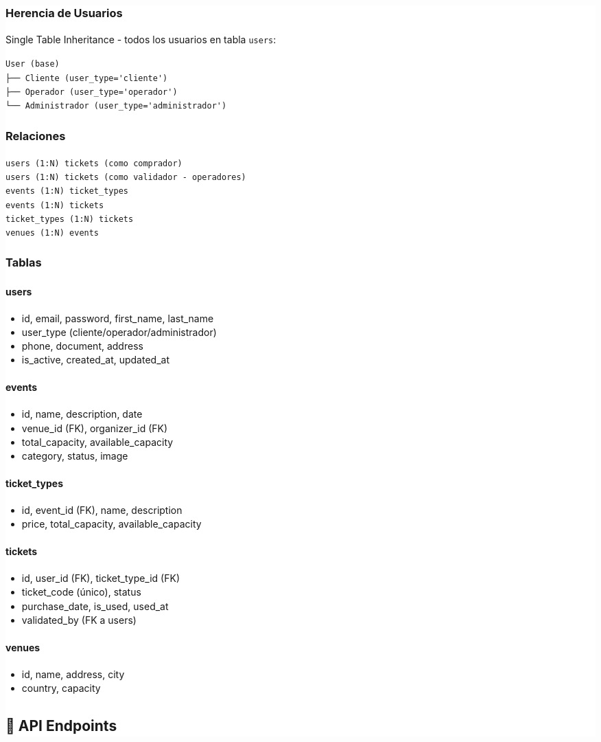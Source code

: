 ### Herencia de Usuarios

Single Table Inheritance - todos los usuarios en tabla `users`:

```
User (base)
├── Cliente (user_type='cliente')
├── Operador (user_type='operador')
└── Administrador (user_type='administrador')
```

### Relaciones

```
users (1:N) tickets (como comprador)
users (1:N) tickets (como validador - operadores)
events (1:N) ticket_types
events (1:N) tickets
ticket_types (1:N) tickets
venues (1:N) events
```

### Tablas

#### users
- id, email, password, first_name, last_name
- user_type (cliente/operador/administrador)
- phone, document, address
- is_active, created_at, updated_at

#### events
- id, name, description, date
- venue_id (FK), organizer_id (FK)
- total_capacity, available_capacity
- category, status, image

#### ticket_types
- id, event_id (FK), name, description
- price, total_capacity, available_capacity

#### tickets
- id, user_id (FK), ticket_type_id (FK)
- ticket_code (único), status
- purchase_date, is_used, used_at
- validated_by (FK a users)

#### venues
- id, name, address, city
- country, capacity

## 🔌 API Endpoints
